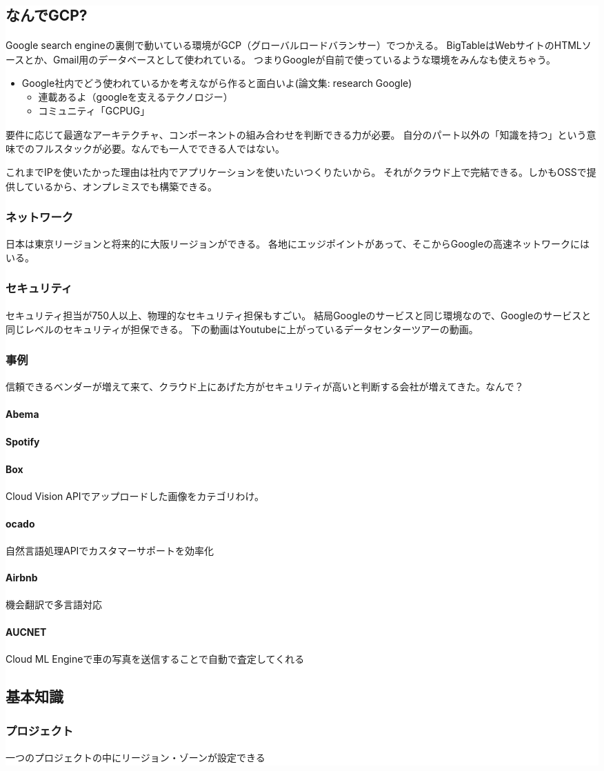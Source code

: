 ## なんでGCP?

Google search engineの裏側で動いている環境がGCP（グローバルロードバランサー）でつかえる。
BigTableはWebサイトのHTMLソースとか、Gmail用のデータベースとして使われている。
つまりGoogleが自前で使っているような環境をみんなも使えちゃう。

- Google社内でどう使われているかを考えながら作ると面白いよ(論文集: research Google)
    - 連載あるよ（googleを支えるテクノロジー）
    - コミュニティ「GCPUG」

要件に応じて最適なアーキテクチャ、コンポーネントの組み合わせを判断できる力が必要。
自分のパート以外の「知識を持つ」という意味でのフルスタックが必要。なんでも一人でできる人ではない。

これまでIPを使いたかった理由は社内でアプリケーションを使いたいつくりたいから。
それがクラウド上で完結できる。しかもOSSで提供しているから、オンプレミスでも構築できる。

### ネットワーク
日本は東京リージョンと将来的に大阪リージョンができる。
各地にエッジポイントがあって、そこからGoogleの高速ネットワークにはいる。

### セキュリティ
セキュリティ担当が750人以上、物理的なセキュリティ担保もすごい。
結局Googleのサービスと同じ環境なので、Googleのサービスと同じレベルのセキュリティが担保できる。
下の動画はYoutubeに上がっているデータセンターツアーの動画。

<iframe width="560" height="315" src="https://www.youtube.com/embed/XZmGGAbHqa0" frameborder="0" allow="accelerometer; autoplay; encrypted-media; gyroscope; picture-in-picture" allowfullscreen></iframe>

### 事例

信頼できるベンダーが増えて来て、クラウド上にあげた方がセキュリティが高いと判断する会社が増えてきた。なんで？

#### Abema

#### Spotify

#### Box
Cloud Vision APIでアップロードした画像をカテゴリわけ。

#### ocado
自然言語処理APIでカスタマーサポートを効率化

#### Airbnb
機会翻訳で多言語対応

#### AUCNET
Cloud ML Engineで車の写真を送信することで自動で査定してくれる

## 基本知識

### プロジェクト
一つのプロジェクトの中にリージョン・ゾーンが設定できる
